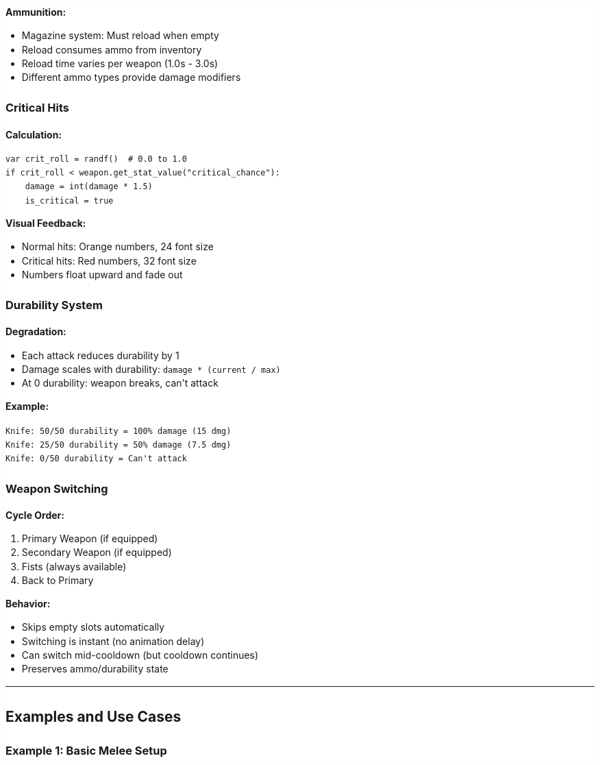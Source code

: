 **Ammunition:**
- Magazine system: Must reload when empty
- Reload consumes ammo from inventory
- Reload time varies per weapon (1.0s - 3.0s)
- Different ammo types provide damage modifiers

### Critical Hits

**Calculation:**
```gdscript
var crit_roll = randf()  # 0.0 to 1.0
if crit_roll < weapon.get_stat_value("critical_chance"):
    damage = int(damage * 1.5)
    is_critical = true
```

**Visual Feedback:**
- Normal hits: Orange numbers, 24 font size
- Critical hits: Red numbers, 32 font size
- Numbers float upward and fade out

### Durability System

**Degradation:**
- Each attack reduces durability by 1
- Damage scales with durability: `damage * (current / max)`
- At 0 durability: weapon breaks, can't attack

**Example:**
```
Knife: 50/50 durability = 100% damage (15 dmg)
Knife: 25/50 durability = 50% damage (7.5 dmg)
Knife: 0/50 durability = Can't attack
```

### Weapon Switching

**Cycle Order:**
1. Primary Weapon (if equipped)
2. Secondary Weapon (if equipped)
3. Fists (always available)
4. Back to Primary

**Behavior:**
- Skips empty slots automatically
- Switching is instant (no animation delay)
- Can switch mid-cooldown (but cooldown continues)
- Preserves ammo/durability state

---

## Examples and Use Cases

### Example 1: Basic Melee Setup
